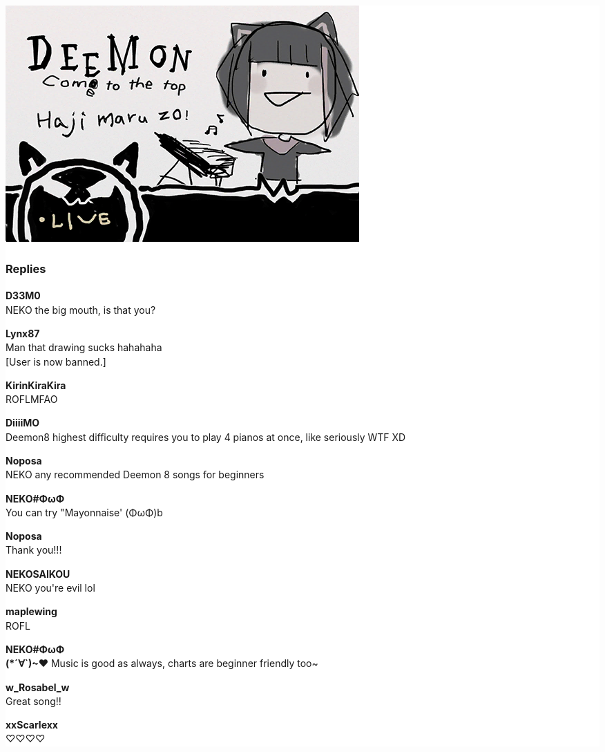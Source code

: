 ![n0101.png](./attachments/n0101.png)
### Replies
**D33M0**<br>
NEKO the big mouth, is that you?

**Lynx87**<br>
Man that drawing sucks hahahaha <br>
\[User is now banned.\]

**KirinKiraKira**<br>
ROFLMFAO

**DiiiiMO**<br>
Deemon8 highest difficulty requires you to play 4 pianos at once, like seriously WTF XD

**Noposa**<br>
NEKO any recommended Deemon 8 songs for beginners

**NEKO#ΦωΦ**<br>
You can try "Mayonnaise' (ΦωΦ)b

**Noposa**<br>
Thank you!!!

**NEKOSAIKOU**<br>
NEKO you're evil lol

**maplewing**<br>
ROFL

**NEKO#ΦωΦ**<br>
**(\*´∀\`)\~♥** Music is good as always, charts are beginner friendly too\~

**w_Rosabel_w**<br>
Great song!!

**xxScarlexx**<br>
♡♡♡♡
